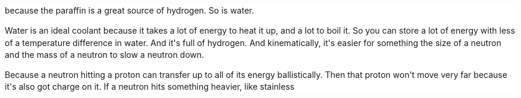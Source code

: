   <span m="811430">because</span> <span m="811670">the</span> <span m="811760">paraffin</span>
  <span m="812360">is</span> <span m="812480">a</span> <span m="812510">great</span>
  <span m="812720">source</span> <span m="812960">of</span> <span m="813050">hydrogen.</span>
  <span m="814280">So</span> <span m="814520">is</span> <span m="814640">water.</span></p><p><span
  m="815880">Water</span> <span m="816020">is</span> <span m="816080">an</span> <span
  m="816170">ideal</span> <span m="816440">coolant</span> <span m="817280">because</span>
  <span m="817520">it</span> <span m="817580">takes</span> <span m="817880">a</span>
  <span m="818000">lot</span> <span m="818330">of</span> <span m="818420">energy</span>
  <span m="818720">to</span> <span m="818780">heat</span> <span m="818930">it</span>
  <span m="819050">up,</span> <span m="819260">and</span> <span m="819350">a</span>
  <span m="819410">lot</span> <span m="819620">to</span> <span m="819740">boil</span>
  <span m="820100">it.</span> <span m="820790">So</span> <span m="820880">you</span>
  <span m="820970">can</span> <span m="821090">store</span> <span m="821480">a</span>
  <span m="821510">lot</span> <span m="821750">of</span> <span m="821840">energy</span>
  <span m="822290">with</span> <span m="822470">less</span> <span m="822740">of</span>
  <span m="822830">a</span> <span m="822890">temperature</span> <span m="823250">difference</span>
  <span m="823550">in</span> <span m="823640">water.</span> <span m="824360">And</span>
  <span m="824660">it's</span> <span m="824810">full</span> <span m="825080">of</span>
  <span m="825170">hydrogen.</span> <span m="826310">And</span> <span m="826490">kinematically,</span>
  <span m="827840">it's</span> <span m="828050">easier</span> <span m="828500">for</span>
  <span m="829160">something</span> <span m="829670">the</span> <span m="829760">size</span>
  <span m="831260">of</span> <span m="831380">a</span> <span m="831440">neutron</span>
  <span m="831950">and</span> <span m="832040">the</span> <span m="832100">mass</span>
  <span m="832490">of</span> <span m="832580">a</span> <span m="832640">neutron</span>
  <span m="834140">to</span> <span m="834260">slow</span> <span m="834650">a</span>
  <span m="834710">neutron</span> <span m="835160">down.</span></p><p><span m="836150">Because</span>
  <span m="836510">a</span> <span m="836600">neutron</span> <span m="837200">hitting</span>
  <span m="837470">a</span> <span m="837530">proton</span> <span m="838040">can</span>
  <span m="838250">transfer</span> <span m="838760">up</span> <span m="838970">to</span>
  <span m="839300">all</span> <span m="839540">of</span> <span m="839660">its</span>
  <span m="839810">energy</span> <span m="840770">ballistically.</span> <span m="841880">Then</span>
  <span m="842030">that</span> <span m="842210">proton</span> <span m="842750">won't</span>
  <span m="842960">move</span> <span m="843170">very</span> <span m="843440">far</span>
  <span m="844220">because</span> <span m="844490">it's</span> <span m="844610">also</span>
  <span m="844910">got</span> <span m="845990">charge</span> <span m="846440">on</span>
  <span m="846560">it.</span> <span m="847990">If</span> <span m="848170">a</span>
  <span m="848230">neutron</span> <span m="848680">hits</span> <span m="848830">something</span>
  <span m="849160">heavier,</span> <span m="849640">like</span> <span m="849910">stainless</span>
